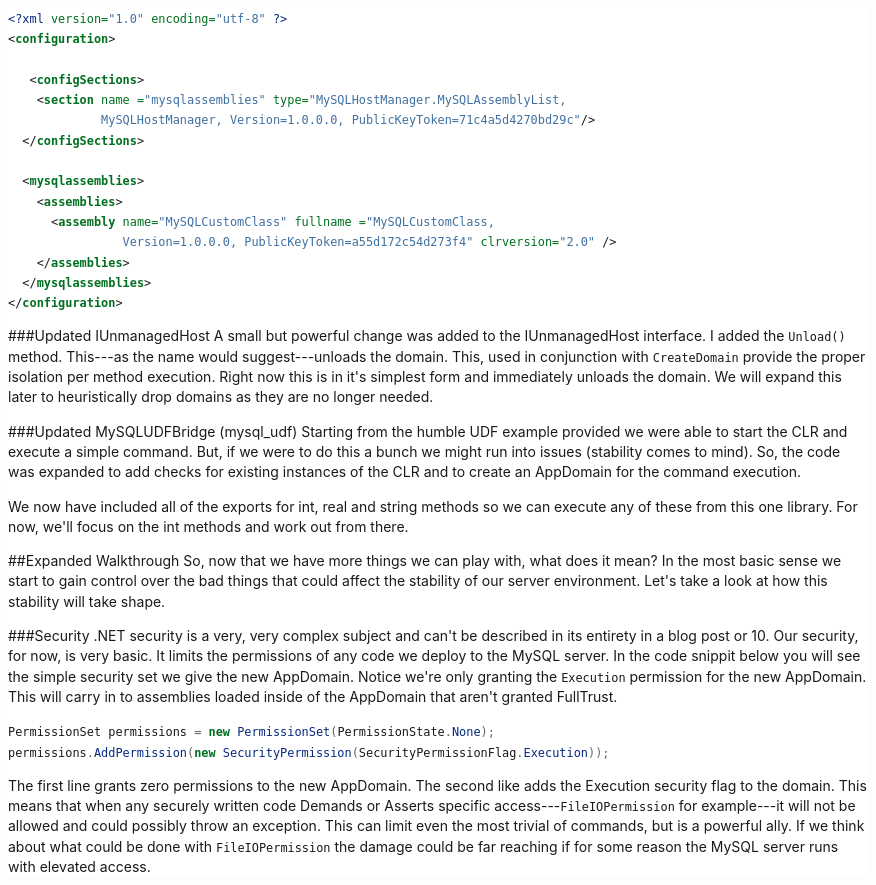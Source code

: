 ~~~XML
<?xml version="1.0" encoding="utf-8" ?>
<configuration>
  
   <configSections>
    <section name ="mysqlassemblies" type="MySQLHostManager.MySQLAssemblyList, 
             MySQLHostManager, Version=1.0.0.0, PublicKeyToken=71c4a5d4270bd29c"/>
  </configSections>

  <mysqlassemblies>
    <assemblies>
      <assembly name="MySQLCustomClass" fullname ="MySQLCustomClass, 
                Version=1.0.0.0, PublicKeyToken=a55d172c54d273f4" clrversion="2.0" />
    </assemblies>
  </mysqlassemblies>
</configuration>
~~~


###Updated IUnmanagedHost
A small but powerful change was added to the IUnmanagedHost interface. I added the `Unload()` method. This---as the name would suggest---unloads the domain. This, used in conjunction with `CreateDomain` provide the proper isolation per method execution. Right now this is in it's simplest form and immediately unloads the domain. We will expand this later to heuristically drop domains as they are no longer needed.

###Updated MySQLUDFBridge (mysql_udf)
Starting from the humble UDF example provided we were able to start the CLR and execute a simple command. But, if we were to do this a bunch we might run into issues (stability comes to mind). So, the code was expanded to add checks for existing instances of the CLR and to create an AppDomain for the command execution.

We now have included all of the exports for int, real and string methods so we can execute any of these from this one library. For now, we'll focus on the int methods and work out from there.

##Expanded Walkthrough
So, now that we have more things we can play with, what does it mean? In the most basic sense we start to gain control over the bad things that could affect the stability of our server environment. Let's take a look at how this stability will take shape.

###Security
.NET security is a very, very complex subject and can't be described in its entirety in a blog post or 10. Our security, for now, is very basic. It limits the permissions of any code we deploy to the MySQL server. In the code snippit below you will see the simple security set we give the new AppDomain. Notice we're only granting the `Execution` permission for the new AppDomain. This will carry in to assemblies loaded inside of the AppDomain that aren't granted FullTrust.

~~~csharp
PermissionSet permissions = new PermissionSet(PermissionState.None);
permissions.AddPermission(new SecurityPermission(SecurityPermissionFlag.Execution));
~~~

The first line grants zero permissions to the new AppDomain. The second like adds the Execution security flag to the domain. This means that when any securely written code Demands or Asserts specific access---`FileIOPermission` for example---it will not be allowed and could possibly throw an exception. This can limit even the most trivial of commands, but is a powerful ally. If we think about what could be done with `FileIOPermission` the damage could be far reaching if for some reason the MySQL server runs with elevated access.
